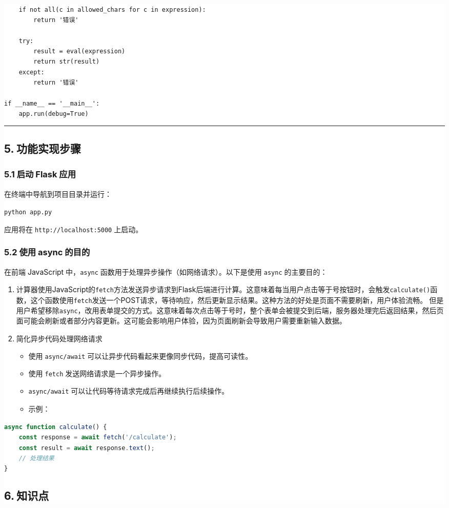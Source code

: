 ```
    if not all(c in allowed_chars for c in expression):
        return '错误'
    
    try:
        result = eval(expression)
        return str(result)
    except:
        return '错误'
 
if __name__ == '__main__':
    app.run(debug=True) 
```

------

## 5. 功能实现步骤

### 5.1 启动 Flask 应用

在终端中导航到项目目录并运行：

```
python app.py  
```

应用将在 `http://localhost:5000` 上启动。

### 5.2 使用 async 的目的

在前端 JavaScript 中，`async` 函数用于处理异步操作（如网络请求）。以下是使用 `async` 的主要目的：

1. 计算器使用JavaScript的`fetch`方法发送异步请求到Flask后端进行计算。这意味着每当用户点击等于号按钮时，会触发`calculate()`函数，这个函数使用`fetch`发送一个POST请求，等待响应，然后更新显示结果。这种方法的好处是页面不需要刷新，用户体验流畅。 但是用户希望移除`async`，改用表单提交的方式。这意味着每次点击等于号时，整个表单会被提交到后端，服务器处理完后返回结果，然后页面可能会刷新或者部分内容更新。这可能会影响用户体验，因为页面刷新会导致用户需要重新输入数据。

2. 简化异步代码处理网络请求

   - 使用 `async/await` 可以让异步代码看起来更像同步代码，提高可读性。

   - 使用 `fetch` 发送网络请求是一个异步操作。

   - `async/await` 可以让代码等待请求完成后再继续执行后续操作。

   - 示例：
 ```js
 async function calculate() {
     const response = await fetch('/calculate');
     const result = await response.text(); 
     // 处理结果 
 }
 ```




## 6. 知识点
